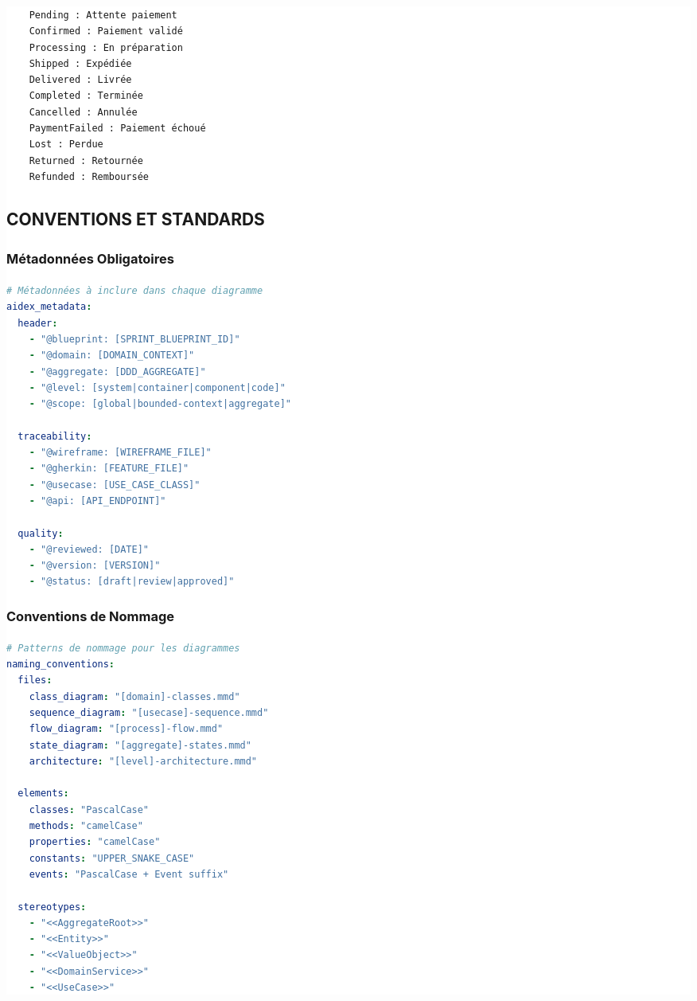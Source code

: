 ```mermaid
    Pending : Attente paiement
    Confirmed : Paiement validé
    Processing : En préparation
    Shipped : Expédiée
    Delivered : Livrée
    Completed : Terminée
    Cancelled : Annulée
    PaymentFailed : Paiement échoué
    Lost : Perdue
    Returned : Retournée
    Refunded : Remboursée
```

## CONVENTIONS ET STANDARDS

### Métadonnées Obligatoires
```yaml
# Métadonnées à inclure dans chaque diagramme
aidex_metadata:
  header:
    - "@blueprint: [SPRINT_BLUEPRINT_ID]"
    - "@domain: [DOMAIN_CONTEXT]"
    - "@aggregate: [DDD_AGGREGATE]"
    - "@level: [system|container|component|code]"
    - "@scope: [global|bounded-context|aggregate]"
  
  traceability:
    - "@wireframe: [WIREFRAME_FILE]"
    - "@gherkin: [FEATURE_FILE]"
    - "@usecase: [USE_CASE_CLASS]"
    - "@api: [API_ENDPOINT]"
  
  quality:
    - "@reviewed: [DATE]"
    - "@version: [VERSION]"
    - "@status: [draft|review|approved]"
```

### Conventions de Nommage
```yaml
# Patterns de nommage pour les diagrammes
naming_conventions:
  files:
    class_diagram: "[domain]-classes.mmd"
    sequence_diagram: "[usecase]-sequence.mmd"
    flow_diagram: "[process]-flow.mmd"
    state_diagram: "[aggregate]-states.mmd"
    architecture: "[level]-architecture.mmd"
  
  elements:
    classes: "PascalCase"
    methods: "camelCase"
    properties: "camelCase"
    constants: "UPPER_SNAKE_CASE"
    events: "PascalCase + Event suffix"
  
  stereotypes:
    - "<<AggregateRoot>>"
    - "<<Entity>>"
    - "<<ValueObject>>"
    - "<<DomainService>>"
    - "<<UseCase>>"
```